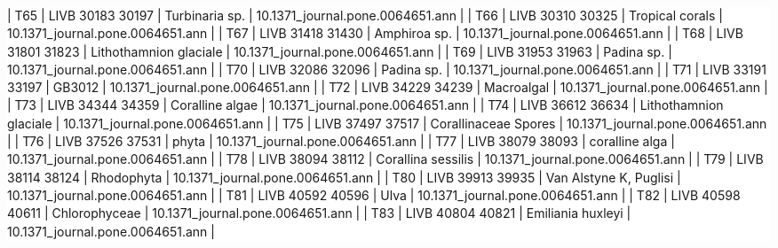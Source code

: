 | T65  | LIVB 30183 30197 | Turbinaria sp.                                      | 10.1371_journal.pone.0064651.ann                                                                                                                                                                                         |
| T66  | LIVB 30310 30325 | Tropical corals                                     | 10.1371_journal.pone.0064651.ann                                                                                                                                                                                         |
| T67  | LIVB 31418 31430 | Amphiroa sp.                                        | 10.1371_journal.pone.0064651.ann                                                                                                                                                                                         |
| T68  | LIVB 31801 31823 | Lithothamnion glaciale                              | 10.1371_journal.pone.0064651.ann                                                                                                                                                                                         |
| T69  | LIVB 31953 31963 | Padina sp.                                          | 10.1371_journal.pone.0064651.ann                                                                                                                                                                                         |
| T70  | LIVB 32086 32096 | Padina sp.                                          | 10.1371_journal.pone.0064651.ann                                                                                                                                                                                         |
| T71  | LIVB 33191 33197 | GB3012                                              | 10.1371_journal.pone.0064651.ann                                                                                                                                                                                         |
| T72  | LIVB 34229 34239 | Macroalgal                                          | 10.1371_journal.pone.0064651.ann                                                                                                                                                                                         |
| T73  | LIVB 34344 34359 | Coralline algae                                     | 10.1371_journal.pone.0064651.ann                                                                                                                                                                                         |
| T74  | LIVB 36612 36634 | Lithothamnion glaciale                              | 10.1371_journal.pone.0064651.ann                                                                                                                                                                                         |
| T75  | LIVB 37497 37517 | Corallinaceae Spores                                | 10.1371_journal.pone.0064651.ann                                                                                                                                                                                         |
| T76  | LIVB 37526 37531 | phyta                                               | 10.1371_journal.pone.0064651.ann                                                                                                                                                                                         |
| T77  | LIVB 38079 38093 | coralline alga                                      | 10.1371_journal.pone.0064651.ann                                                                                                                                                                                         |
| T78  | LIVB 38094 38112 | Corallina sessilis                                  | 10.1371_journal.pone.0064651.ann                                                                                                                                                                                         |
| T79  | LIVB 38114 38124 | Rhodophyta                                          | 10.1371_journal.pone.0064651.ann                                                                                                                                                                                         |
| T80  | LIVB 39913 39935 | Van Alstyne K, Puglisi                              | 10.1371_journal.pone.0064651.ann                                                                                                                                                                                         |
| T81  | LIVB 40592 40596 | Ulva                                                | 10.1371_journal.pone.0064651.ann                                                                                                                                                                                         |
| T82  | LIVB 40598 40611 | Chlorophyceae                                       | 10.1371_journal.pone.0064651.ann                                                                                                                                                                                         |
| T83  | LIVB 40804 40821 | Emiliania huxleyi                                   | 10.1371_journal.pone.0064651.ann                                                                                                                                                                                         |